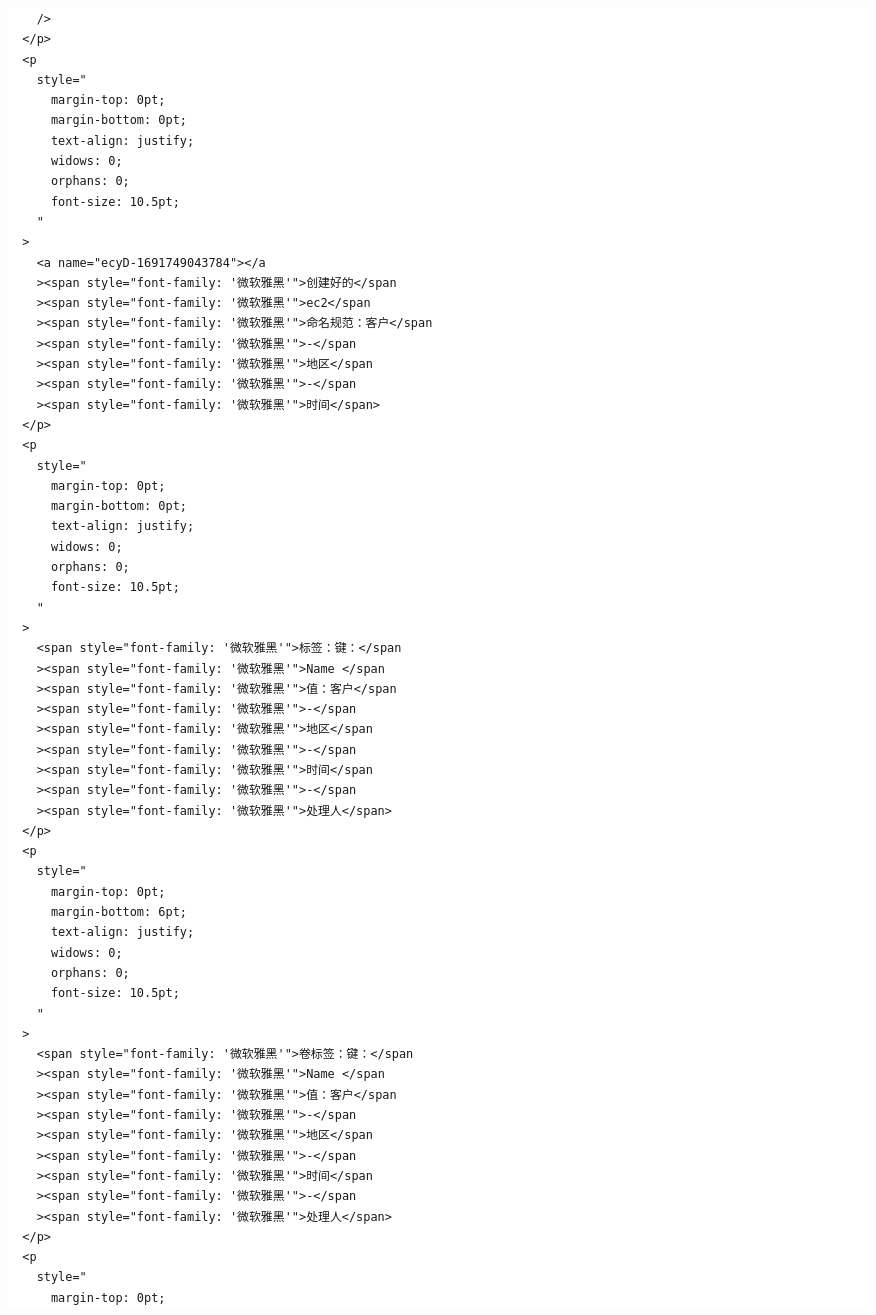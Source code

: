         />
      </p>
      <p
        style="
          margin-top: 0pt;
          margin-bottom: 0pt;
          text-align: justify;
          widows: 0;
          orphans: 0;
          font-size: 10.5pt;
        "
      >
        <a name="ecyD-1691749043784"></a
        ><span style="font-family: '微软雅黑'">创建好的</span
        ><span style="font-family: '微软雅黑'">ec2</span
        ><span style="font-family: '微软雅黑'">命名规范：客户</span
        ><span style="font-family: '微软雅黑'">-</span
        ><span style="font-family: '微软雅黑'">地区</span
        ><span style="font-family: '微软雅黑'">-</span
        ><span style="font-family: '微软雅黑'">时间</span>
      </p>
      <p
        style="
          margin-top: 0pt;
          margin-bottom: 0pt;
          text-align: justify;
          widows: 0;
          orphans: 0;
          font-size: 10.5pt;
        "
      >
        <span style="font-family: '微软雅黑'">标签：键：</span
        ><span style="font-family: '微软雅黑'">Name </span
        ><span style="font-family: '微软雅黑'">值：客户</span
        ><span style="font-family: '微软雅黑'">-</span
        ><span style="font-family: '微软雅黑'">地区</span
        ><span style="font-family: '微软雅黑'">-</span
        ><span style="font-family: '微软雅黑'">时间</span
        ><span style="font-family: '微软雅黑'">-</span
        ><span style="font-family: '微软雅黑'">处理人</span>
      </p>
      <p
        style="
          margin-top: 0pt;
          margin-bottom: 6pt;
          text-align: justify;
          widows: 0;
          orphans: 0;
          font-size: 10.5pt;
        "
      >
        <span style="font-family: '微软雅黑'">卷标签：键：</span
        ><span style="font-family: '微软雅黑'">Name </span
        ><span style="font-family: '微软雅黑'">值：客户</span
        ><span style="font-family: '微软雅黑'">-</span
        ><span style="font-family: '微软雅黑'">地区</span
        ><span style="font-family: '微软雅黑'">-</span
        ><span style="font-family: '微软雅黑'">时间</span
        ><span style="font-family: '微软雅黑'">-</span
        ><span style="font-family: '微软雅黑'">处理人</span>
      </p>
      <p
        style="
          margin-top: 0pt;